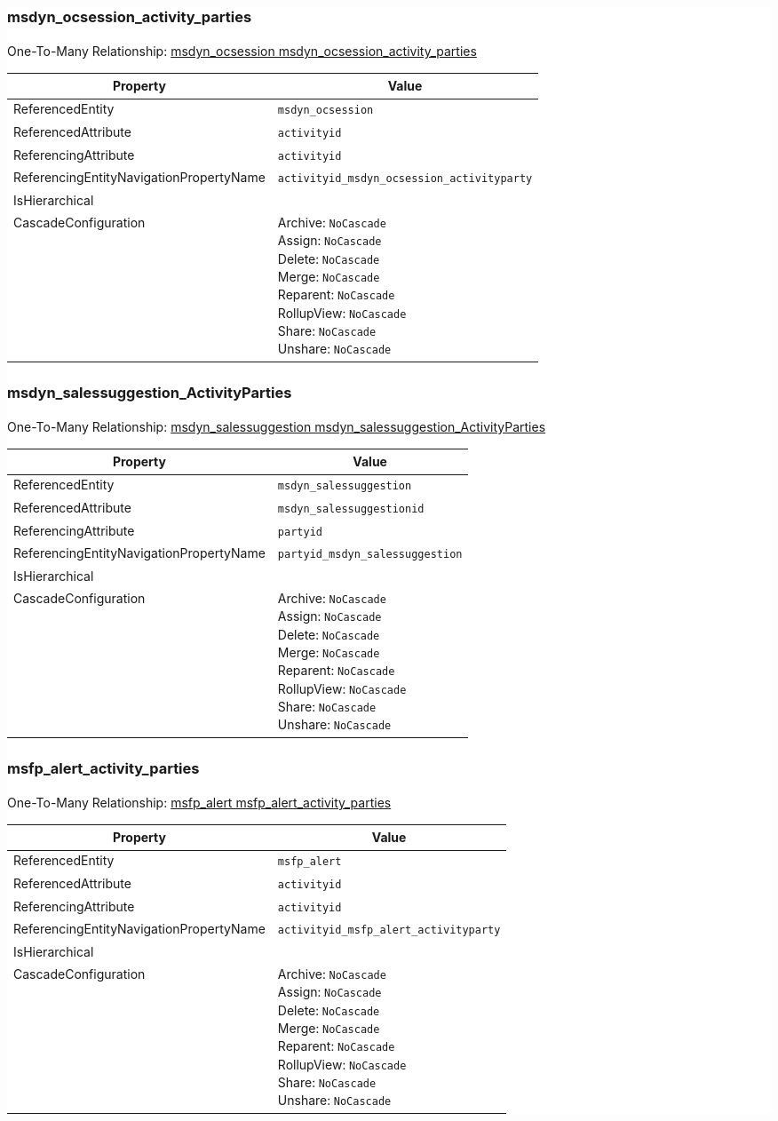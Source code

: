 ### <a name="BKMK_msdyn_ocsession_activity_parties"></a> msdyn_ocsession_activity_parties

One-To-Many Relationship: [msdyn_ocsession msdyn_ocsession_activity_parties](msdyn_ocsession.md#BKMK_msdyn_ocsession_activity_parties)

|Property|Value|
|---|---|
|ReferencedEntity|`msdyn_ocsession`|
|ReferencedAttribute|`activityid`|
|ReferencingAttribute|`activityid`|
|ReferencingEntityNavigationPropertyName|`activityid_msdyn_ocsession_activityparty`|
|IsHierarchical||
|CascadeConfiguration|Archive: `NoCascade`<br />Assign: `NoCascade`<br />Delete: `NoCascade`<br />Merge: `NoCascade`<br />Reparent: `NoCascade`<br />RollupView: `NoCascade`<br />Share: `NoCascade`<br />Unshare: `NoCascade`|

### <a name="BKMK_msdyn_salessuggestion_ActivityParties"></a> msdyn_salessuggestion_ActivityParties

One-To-Many Relationship: [msdyn_salessuggestion msdyn_salessuggestion_ActivityParties](msdyn_salessuggestion.md#BKMK_msdyn_salessuggestion_ActivityParties)

|Property|Value|
|---|---|
|ReferencedEntity|`msdyn_salessuggestion`|
|ReferencedAttribute|`msdyn_salessuggestionid`|
|ReferencingAttribute|`partyid`|
|ReferencingEntityNavigationPropertyName|`partyid_msdyn_salessuggestion`|
|IsHierarchical||
|CascadeConfiguration|Archive: `NoCascade`<br />Assign: `NoCascade`<br />Delete: `NoCascade`<br />Merge: `NoCascade`<br />Reparent: `NoCascade`<br />RollupView: `NoCascade`<br />Share: `NoCascade`<br />Unshare: `NoCascade`|

### <a name="BKMK_msfp_alert_activity_parties"></a> msfp_alert_activity_parties

One-To-Many Relationship: [msfp_alert msfp_alert_activity_parties](msfp_alert.md#BKMK_msfp_alert_activity_parties)

|Property|Value|
|---|---|
|ReferencedEntity|`msfp_alert`|
|ReferencedAttribute|`activityid`|
|ReferencingAttribute|`activityid`|
|ReferencingEntityNavigationPropertyName|`activityid_msfp_alert_activityparty`|
|IsHierarchical||
|CascadeConfiguration|Archive: `NoCascade`<br />Assign: `NoCascade`<br />Delete: `NoCascade`<br />Merge: `NoCascade`<br />Reparent: `NoCascade`<br />RollupView: `NoCascade`<br />Share: `NoCascade`<br />Unshare: `NoCascade`|

